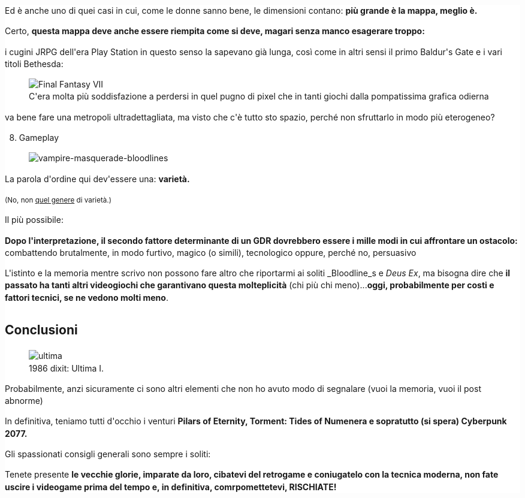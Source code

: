 Ed è anche uno di quei casi in cui, come le donne sanno bene, le dimensioni contano: **più grande è la mappa, meglio è.**

Certo, **questa mappa deve anche essere riempita come si deve, magari senza manco esagerare troppo:**

i cugini JRPG dell'era Play Station in questo senso la sapevano già lunga, così come in altri sensi il primo Baldur's Gate e i vari titoli Bethesda:

<figure>
<img src='http://3.bp.blogspot.com/-cl09zWNU3Us/VPLr49KmekI/AAAAAAAALkk/GhoJ9m8x7i8/s1600/Final_Fantasy_VII_(PSX)_048.png' alt="Final Fantasy VII">
<figcaption>C'era molta più soddisfazione a perdersi in quel pugno di pixel che in tanti giochi dalla pompatissima grafica odierna
</figcaption>
</figure>

va bene fare una metropoli ultradettagliata, ma visto che c'è tutto sto spazio, perché non sfruttarlo in modo più eterogeneo?

8. Gameplay

<figure>
<img src='https://upload.wikimedia.org/wikipedia/en/9/96/Vampire_-_The_Masquerade_%E2%80%93_Bloodlines_Coverart.png' alt="vampire-masquerade-bloodlines">
</figure>

La parola d'ordine qui dev'essere una: **varietà.**

<small>(No, non [quel genere](http://www.lospettacolo.it/images/2011/12/14/3045.jpg) di varietà.)</small>

Il più possibile: 

**Dopo l'interpretazione, il secondo fattore determinante di un GDR dovrebbero essere i mille modi in cui affrontare un ostacolo:** combattendo brutalmente, in modo furtivo, magico (o simili), tecnologico oppure, perché no, persuasivo

L'istinto e la memoria mentre scrivo non possono fare altro che riportarmi ai soliti _Bloodline_s e _Deus Ex_, ma bisogna dire che **il passato ha tanti altri videogiochi che garantivano questa molteplicità** (chi più chi meno)...**oggi, probabilmente per costi e fattori tecnici, se ne vedono molti meno**.

## Conclusioni

<figure>
<img src='https://upload.wikimedia.org/wikipedia/en/b/be/Ultima1-1.gif' alt="ultima">
<figcaption>1986 dixit: Ultima I.</figcaption>
</figure>

Probabilmente, anzi sicuramente ci sono altri elementi che non ho avuto modo di segnalare (vuoi la memoria, vuoi il post abnorme)

In definitiva, teniamo tutti d'occhio i venturi **Pilars of Eternity, Torment: Tides of Numenera e sopratutto (si spera) Cyberpunk 2077.**

<iframe width="560" height="315" src="https://www.youtube.com/embed/5y9711pvZkc" frameborder="0" allowfullscreen></iframe>

Gli spassionati consigli generali sono sempre i soliti:

Tenete presente **le vecchie glorie, imparate da loro, cibatevi del retrogame e coniugatelo con la tecnica moderna, non fate uscire i videogame prima del tempo e, in definitiva, comrpomettetevi, RISCHIATE!**